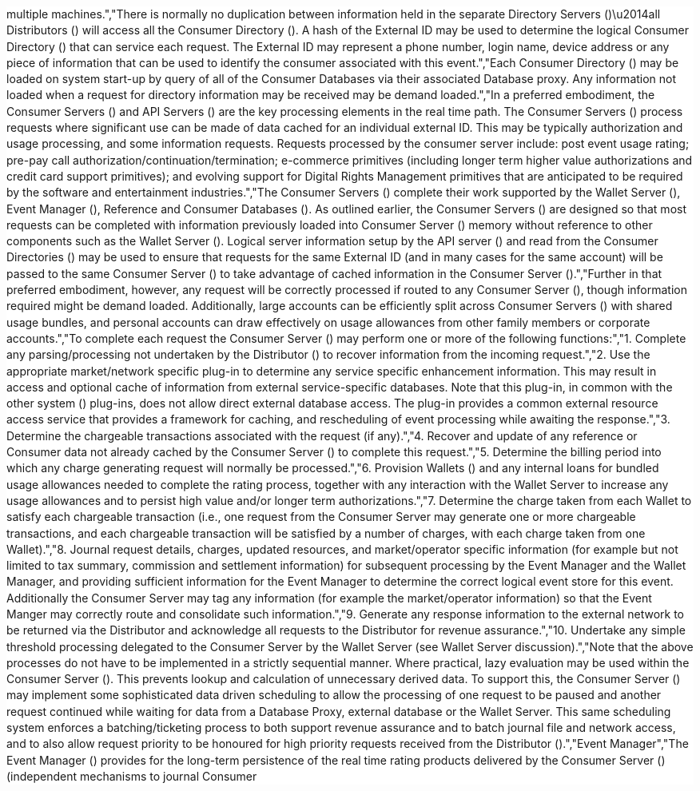multiple machines.","There is normally no duplication between information held in the separate Directory Servers ()\u2014all Distributors () will access all the Consumer Directory (). A hash of the External ID may be used to determine the logical Consumer Directory () that can service each request. The External ID may represent a phone number, login name, device address or any piece of information that can be used to identify the consumer associated with this event.","Each Consumer Directory () may be loaded on system start-up by query of all of the Consumer Databases via their associated Database proxy. Any information not loaded when a request for directory information may be received may be demand loaded.","In a preferred embodiment, the Consumer Servers () and API Servers () are the key processing elements in the real time path. The Consumer Servers () process requests where significant use can be made of data cached for an individual external ID. This may be typically authorization and usage processing, and some information requests. Requests processed by the consumer server include: post event usage rating; pre-pay call authorization\/continuation\/termination; e-commerce primitives (including longer term higher value authorizations and credit card support primitives); and evolving support for Digital Rights Management primitives that are anticipated to be required by the software and entertainment industries.","The Consumer Servers () complete their work supported by the Wallet Server (), Event Manager (), Reference and Consumer Databases (). As outlined earlier, the Consumer Servers () are designed so that most requests can be completed with information previously loaded into Consumer Server () memory without reference to other components such as the Wallet Server (). Logical server information setup by the API server () and read from the Consumer Directories () may be used to ensure that requests for the same External ID (and in many cases for the same account) will be passed to the same Consumer Server () to take advantage of cached information in the Consumer Server ().","Further in that preferred embodiment, however, any request will be correctly processed if routed to any Consumer Server (), though information required might be demand loaded. Additionally, large accounts can be efficiently split across Consumer Servers () with shared usage bundles, and personal accounts can draw effectively on usage allowances from other family members or corporate accounts.","To complete each request the Consumer Server () may perform one or more of the following functions:","1. Complete any parsing\/processing not undertaken by the Distributor () to recover information from the incoming request.","2. Use the appropriate market\/network specific plug-in to determine any service specific enhancement information. This may result in access and optional cache of information from external service-specific databases. Note that this plug-in, in common with the other system () plug-ins, does not allow direct external database access. The plug-in provides a common external resource access service that provides a framework for caching, and rescheduling of event processing while awaiting the response.","3. Determine the chargeable transactions associated with the request (if any).","4. Recover and update of any reference or Consumer data not already cached by the Consumer Server () to complete this request.","5. Determine the billing period into which any charge generating request will normally be processed.","6. Provision Wallets () and any internal loans for bundled usage allowances needed to complete the rating process, together with any interaction with the Wallet Server to increase any usage allowances and to persist high value and\/or longer term authorizations.","7. Determine the charge taken from each Wallet to satisfy each chargeable transaction (i.e., one request from the Consumer Server may generate one or more chargeable transactions, and each chargeable transaction will be satisfied by a number of charges, with each charge taken from one Wallet).","8. Journal request details, charges, updated resources, and market\/operator specific information (for example but not limited to tax summary, commission and settlement information) for subsequent processing by the Event Manager and the Wallet Manager, and providing sufficient information for the Event Manager to determine the correct logical event store for this event. Additionally the Consumer Server may tag any information (for example the market\/operator information) so that the Event Manger may correctly route and consolidate such information.","9. Generate any response information to the external network to be returned via the Distributor and acknowledge all requests to the Distributor for revenue assurance.","10. Undertake any simple threshold processing delegated to the Consumer Server by the Wallet Server (see Wallet Server discussion).","Note that the above processes do not have to be implemented in a strictly sequential manner. Where practical, lazy evaluation may be used within the Consumer Server (). This prevents lookup and calculation of unnecessary derived data. To support this, the Consumer Server () may implement some sophisticated data driven scheduling to allow the processing of one request to be paused and another request continued while waiting for data from a Database Proxy, external database or the Wallet Server. This same scheduling system enforces a batching\/ticketing process to both support revenue assurance and to batch journal file and network access, and to also allow request priority to be honoured for high priority requests received from the Distributor ().","Event Manager","The Event Manager () provides for the long-term persistence of the real time rating products delivered by the Consumer Server () (independent mechanisms to journal Consumer